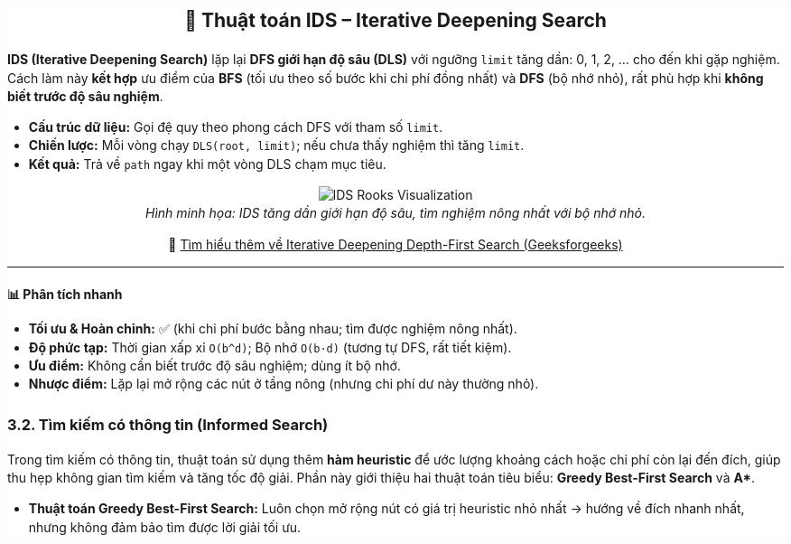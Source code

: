 <h2 align="center">🔹 Thuật toán IDS – Iterative Deepening Search</h2>

<p>
<b>IDS (Iterative Deepening Search)</b> lặp lại <b>DFS giới hạn độ sâu (DLS)</b> với
ngưỡng <code>limit</code> tăng dần: 0, 1, 2, … cho đến khi gặp nghiệm.
Cách làm này <b>kết hợp</b> ưu điểm của <b>BFS</b> (tối ưu theo số bước khi chi phí đồng nhất)
và <b>DFS</b> (bộ nhớ nhỏ), rất phù hợp khi <b>không biết trước độ sâu nghiệm</b>.
</p>

<ul>
  <li><b>Cấu trúc dữ liệu:</b> Gọi đệ quy theo phong cách DFS với tham số <code>limit</code>.</li>
  <li><b>Chiến lược:</b> Mỗi vòng chạy <code>DLS(root, limit)</code>; nếu chưa thấy nghiệm thì tăng <code>limit</code>.</li>
  <li><b>Kết quả:</b> Trả về <code>path</code> ngay khi một vòng DLS chạm mục tiêu.</li>
</ul>

<div align="center">
  <img src="assets/IDS.gif" alt="IDS Rooks Visualization" width="480"><br>
  <i>Hình minh họa: IDS tăng dần giới hạn độ sâu, tìm nghiệm nông nhất với bộ nhớ nhỏ.</i>
</div>

<p align="center">
  🔗 <a href="https://www.geeksforgeeks.org/artificial-intelligence/iterative-deepening-search-ids-in-ai/" target="_blank">
  Tìm hiểu thêm về Iterative Deepening Depth-First Search (Geeksforgeeks)</a>
</p>

<hr>

<h4>📊 Phân tích nhanh</h4>
<ul>
  <li><b>Tối ưu & Hoàn chỉnh:</b> ✅ (khi chi phí bước bằng nhau; tìm được nghiệm nông nhất).</li>
  <li><b>Độ phức tạp:</b> Thời gian xấp xỉ <code>O(b^d)</code>; Bộ nhớ <code>O(b·d)</code> (tương tự DFS, rất tiết kiệm).</li>
  <li><b>Ưu điểm:</b> Không cần biết trước độ sâu nghiệm; dùng ít bộ nhớ.</li>
  <li><b>Nhược điểm:</b> Lặp lại mở rộng các nút ở tầng nông (nhưng chi phí dư này thường nhỏ).</li>
</ul>


<h3 id="#32-tìm-kiếm-có-thông-tin-informed-search">3.2. Tìm kiếm có thông tin (Informed Search)</h3>

<p>
  Trong tìm kiếm có thông tin, thuật toán sử dụng thêm <b>hàm heuristic</b> để ước lượng 
  khoảng cách hoặc chi phí còn lại đến đích, giúp thu hẹp không gian tìm kiếm và tăng tốc độ giải.  
  Phần này giới thiệu hai thuật toán tiêu biểu: <b>Greedy Best-First Search</b> và <b>A*</b>.
</p>

<ul>
  <li>
    <b>Thuật toán Greedy Best-First Search:</b>  
    Luôn chọn mở rộng nút có giá trị heuristic nhỏ nhất &rarr; hướng về đích nhanh nhất, 
    nhưng không đảm bảo tìm được lời giải tối ưu.
  </li>
